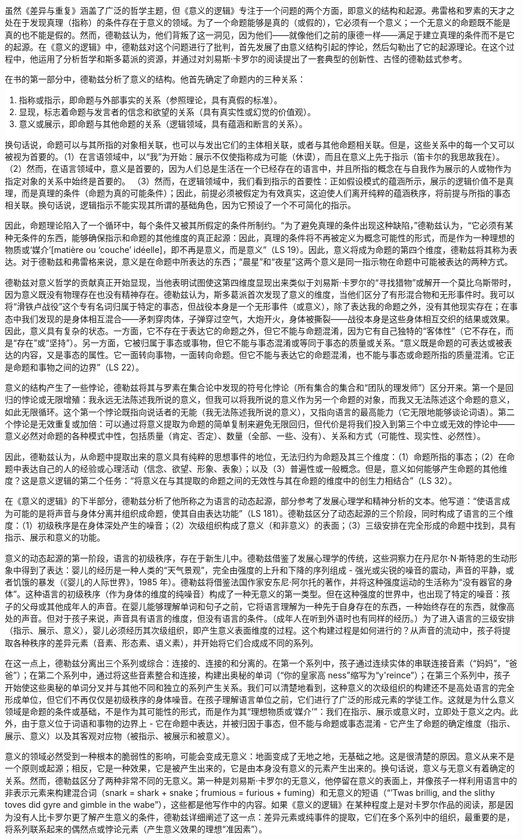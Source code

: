 虽然《差异与重复》涵盖了广泛的哲学主题，但《意义的逻辑》专注于一个问题的两个方面，即意义的结构和起源。弗雷格和罗素的天才之处在于发现真理（指称）的条件存在于意义的领域。为了一个命题能够是真的（或假的），它必须有一个意义；一个无意义的命题既不能是真的也不能是假的。然而，德勒兹认为，他们背叛了这一洞见，因为他们——就像他们之前的康德一样——满足于建立真理的条件而不是它的起源。在《意义的逻辑》中，德勒兹对这个问题进行了批判，首先发展了由意义结构引起的悖论，然后勾勒出了它的起源理论。在这个过程中，他运用了分析哲学和斯多葛派的资源，并通过对刘易斯·卡罗尔的阅读提出了一套典型的创新性、古怪的德勒兹式参考。

在书的第一部分中，德勒兹分析了意义的结构。他首先确定了命题内的三种关系：

1. 指称或指示，即命题与外部事实的关系（参照理论，具有真假的标准）。
2. 显现，标志着命题与发言者的信念和欲望的关系（具有真实性或幻觉的价值观）。
3. 意义或展示，即命题与其他命题的关系（逻辑领域，具有蕴涵和断言的关系）。

换句话说，命题可以与其所指的对象相关联，也可以与发出它们的主体相关联，或者与其他命题相关联。但是，这些关系中的每一个又可以被视为首要的。（1）在言语领域中，以“我”为开始：展示不仅使指称成为可能（休谟），而且在意义上先于指示（笛卡尔的我思故我在）。 （2）然而，在语言领域中，意义是首要的，因为人们总是生活在一个已经存在的语言中，并且所指的概念在与自我作为展示的人或物作为指定对象的关系中始终是首要的。 （3）然而，在逻辑领域中，我们看到指示的首要性：正如假设模式的蕴涵所示，展示的逻辑价值不是真理，而是真理的条件（命题为真的可能条件）；因此，前提必须被假定为有效真实，这迫使人们离开纯粹的蕴涵秩序，将前提与所指的事态相关联。换句话说，逻辑指示不能实现其所谓的基础角色，因为它预设了一个不可简化的指示。

因此，命题理论陷入了一个循环中，每个条件又被其所假定的条件所制约。“为了避免真理的条件出现这种缺陷，”德勒兹认为，“它必须有某种无条件的东西，能够确保指示和命题的其他维度的真正起源：因此，真理的条件将不再被定义为概念可能性的形式，而是作为一种理想的物质或‘媒介’[matière ou ‘couche’ idéelle]，即不再是意义，而是意义”（LS 19）。因此，意义将成为命题的第四个维度，德勒兹将其称为表达。对于德勒兹和弗雷格来说，意义是在命题中所表达的东西；“晨星”和“夜星”这两个意义是同一指示物在命题中可能被表达的两种方式。

德勒兹对意义哲学的贡献真正开始显现，当他表明试图使这第四维度显现出来类似于刘易斯·卡罗尔的“寻找猎物”或解开一个莫比乌斯带时，因为意义既没有物理存在也没有精神存在。德勒兹认为，斯多葛派首次发现了意义的维度，当他们区分了有形混合物和无形事件时。我可以将“滑铁卢战役”这个专有名词归属于特定的事态，但战役本身是一个无形事件（或意义），除了表达我的命题之外，没有其他现实存在；在事态中我们发现的是身体相互混合——矛刺穿肉体，子弹穿过空气，大炮开火，身体被撕裂——战役本身是这些身体相互交织的结果或效果。因此，意义具有复杂的状态。一方面，它不存在于表达它的命题之外，但它不能与命题混淆，因为它有自己独特的“客体性”（它不存在，而是“存在”或“坚持”）。另一方面，它被归属于事态或事物，但它不能与事态混淆或等同于事态的质量或关系。“意义既是命题的可表达或被表达的内容，又是事态的属性。它一面转向事物，一面转向命题。但它不能与表达它的命题混淆，也不能与事态或命题所指的质量混淆。它正是命题和事物之间的边界”（LS 22）。

意义的结构产生了一些悖论，德勒兹将其与罗素在集合论中发现的符号化悖论（所有集合的集合和“团队的理发师”）区分开来。第一个是回归的悖论或无限增殖：我永远无法陈述我所说的意义，但我可以将我所说的意义作为另一个命题的对象，而我又无法陈述这个命题的意义，如此无限循环。这个第一个悖论既指向说话者的无能（我无法陈述我所说的意义），又指向语言的最高能力（它无限地能够谈论词语）。第二个悖论是无效重复或加倍：可以通过将意义提取为命题的简单复制来避免无限回归，但代价是将我们投入到第三个中立或无效的悖论中——意义必然对命题的各种模式中性，包括质量（肯定、否定）、数量（全部、一些、没有）、关系和方式（可能性、现实性、必然性）。

因此，德勒兹认为，从命题中提取出来的意义具有纯粹的思想事件的地位，无法归约为命题及其三个维度：（1）命题所指的事态；（2）在命题中表达自己的人的经验或心理活动（信念、欲望、形象、表象）；以及（3）普遍性或一般概念。但是，意义如何能够产生命题的其他维度？这是意义逻辑的第二个任务：“将意义在与其提取的命题之间的无效性与其在命题的维度中的创生力相结合”（LS 32）。

在《意义的逻辑》的下半部分，德勒兹分析了他所称之为语言的动态起源，部分参考了发展心理学和精神分析的文本。他写道：“使语言成为可能的是将声音与身体分离并组织成命题，使其自由表达功能”（LS 181）。德勒兹区分了动态起源的三个阶段，同时构成了语言的三个维度：（1）初级秩序是在身体深处产生的噪音；（2）次级组织构成了意义（和非意义）的表面；（3）三级安排在完全形成的命题中找到，具有指示、展示和意义的功能。

意义的动态起源的第一阶段，语言的初级秩序，存在于新生儿中。德勒兹借鉴了发展心理学的传统，这些洞察力在丹尼尔·N·斯特恩的生动形象中得到了表达：婴儿的经历是一种人类的“天气景观”，完全由强度的上升和下降的序列组成 - 强光或尖锐的噪音的震动，声音的平静，或者饥饿的暴发（《婴儿的人际世界》，1985 年）。德勒兹将借鉴法国作家安东尼·阿尔托的著作，并将这种强度运动的生活称为“没有器官的身体”。这种语言的初级秩序（作为身体的维度的纯噪音）构成了一种无意义的第一类型。但在这种强度的世界中，也出现了特定的噪音：孩子的父母或其他成年人的声音。在婴儿能够理解单词和句子之前，它将语言理解为一种先于自身存在的东西，一种始终存在的东西，就像高处的声音。但对于孩子来说，声音具有语言的维度，但没有语言的条件。（成年人在听到外语时也有同样的经历。）为了进入语言的三级安排（指示、展示、意义），婴儿必须经历其次级组织，即产生意义表面维度的过程。这个构建过程是如何进行的？从声音的流动中，孩子将提取各种秩序的差异元素（音素、形态素、语义素），并开始将它们合成成不同的系列。

在这一点上，德勒兹分离出三个系列或综合：连接的、连接的和分离的。在第一个系列中，孩子通过连续实体的串联连接音素（“妈妈”，“爸爸”）；在第二个系列中，通过将这些音素整合和连接，构建出奥秘的单词（“你的皇家高 ness”缩写为“y'reince”）；在第三个系列中，孩子开始使这些奥秘的单词分叉并与其他不同和独立的系列产生关系。我们可以清楚地看到，这种意义的次级组织的构建还不是高处语言的完全形成单位，但它们不再仅仅是初级秩序的身体噪音。在孩子理解语言单位之前，它们进行了广泛的形成元素的学徒工作。这就是为什么意义领域是命题的条件或基础，不是作为其可能性的形式，而是作为其“理想物质或‘媒介’”：我们在指示、展示或意义时，立即处于意义之内。此外，由于意义位于词语和事物的边界上 - 它在命题中表达，并被归因于事态，但不能与命题或事态混淆 - 它产生了命题的确定维度（指示、展示、意义）以及其客观对应物（被指示、被展示和被意义）。

意义的领域必然受到一种根本的脆弱性的影响，可能会变成无意义：地面变成了无地之地，无基础之地。这是很清楚的原因。意义从来不是一个原则或起源；相反，它是一种效果，它是被产生出来的，它是由本身没有意义的元素产生出来的。换句话说，意义与无意义有着确定的关系。然而，德勒兹区分了两种非常不同的无意义。第一种是刘易斯·卡罗尔的无意义，他停留在意义的表面上，并像孩子一样利用语言中的非表示元素来构建混合词（snark = shark + snake；frumious = furious + fuming）和无意义的短语（“’Twas brillig, and the slithy toves did gyre and gimble in the wabe”），这些都是他写作中的内容。如果《意义的逻辑》在某种程度上是对卡罗尔作品的阅读，那是因为没有人比卡罗尔更了解产生意义的条件，德勒兹详细阐述了这一点：差异元素或纯事件的提取，它们在多个系列中的组织，最重要的是，将系列联系起来的偶然点或悖论元素（产生意义效果的理想“准因素”）。
